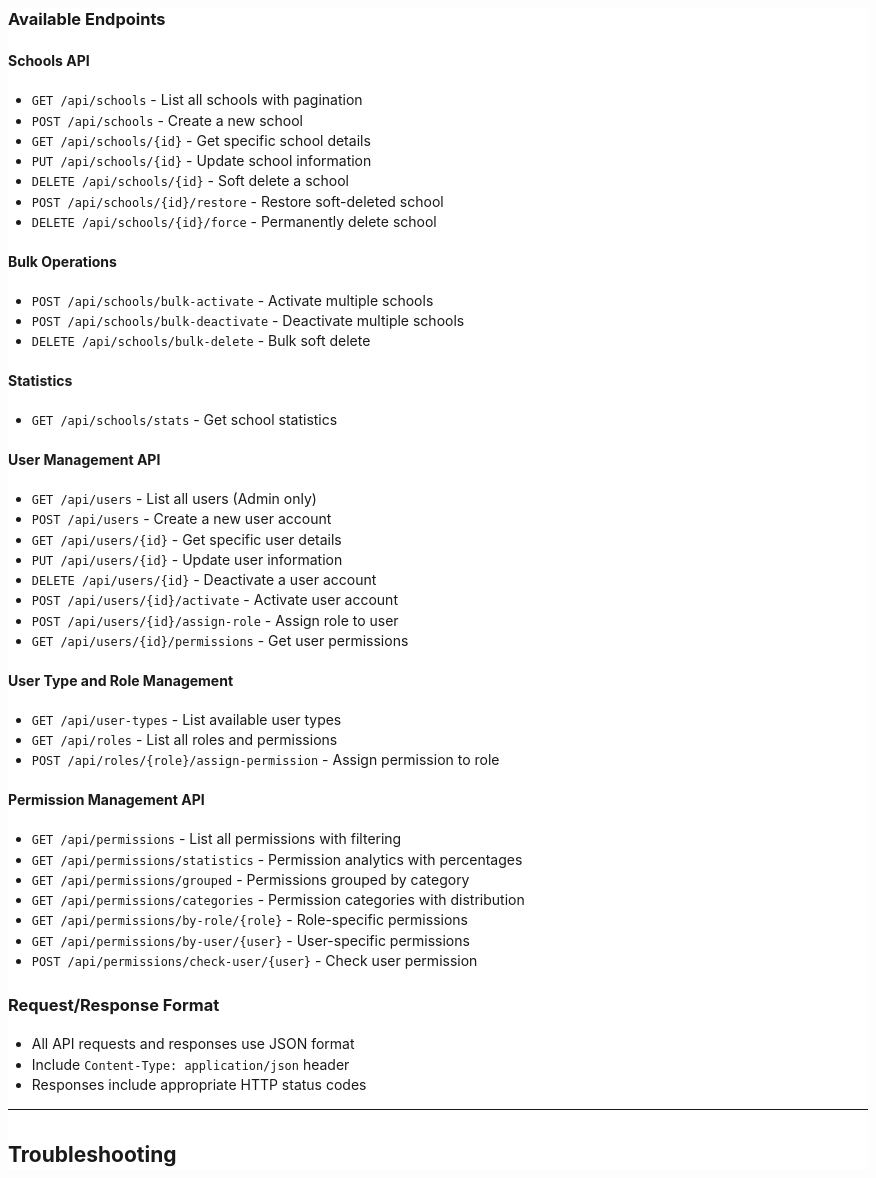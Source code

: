 ### Available Endpoints

#### Schools API
- `GET /api/schools` - List all schools with pagination
- `POST /api/schools` - Create a new school
- `GET /api/schools/{id}` - Get specific school details
- `PUT /api/schools/{id}` - Update school information
- `DELETE /api/schools/{id}` - Soft delete a school
- `POST /api/schools/{id}/restore` - Restore soft-deleted school
- `DELETE /api/schools/{id}/force` - Permanently delete school

#### Bulk Operations
- `POST /api/schools/bulk-activate` - Activate multiple schools
- `POST /api/schools/bulk-deactivate` - Deactivate multiple schools
- `DELETE /api/schools/bulk-delete` - Bulk soft delete

#### Statistics
- `GET /api/schools/stats` - Get school statistics

#### User Management API
- `GET /api/users` - List all users (Admin only)
- `POST /api/users` - Create a new user account
- `GET /api/users/{id}` - Get specific user details
- `PUT /api/users/{id}` - Update user information
- `DELETE /api/users/{id}` - Deactivate a user account
- `POST /api/users/{id}/activate` - Activate user account
- `POST /api/users/{id}/assign-role` - Assign role to user
- `GET /api/users/{id}/permissions` - Get user permissions

#### User Type and Role Management
- `GET /api/user-types` - List available user types
- `GET /api/roles` - List all roles and permissions
- `POST /api/roles/{role}/assign-permission` - Assign permission to role

#### Permission Management API
- `GET /api/permissions` - List all permissions with filtering
- `GET /api/permissions/statistics` - Permission analytics with percentages
- `GET /api/permissions/grouped` - Permissions grouped by category
- `GET /api/permissions/categories` - Permission categories with distribution
- `GET /api/permissions/by-role/{role}` - Role-specific permissions
- `GET /api/permissions/by-user/{user}` - User-specific permissions
- `POST /api/permissions/check-user/{user}` - Check user permission

### Request/Response Format
- All API requests and responses use JSON format
- Include `Content-Type: application/json` header
- Responses include appropriate HTTP status codes

---

## Troubleshooting
